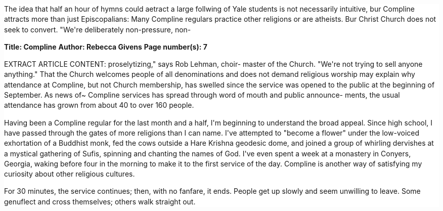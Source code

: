 The idea that half an hour of hymns 
could aetract a large follwing of Yale 
students is not necessarily intuitive, bur 
Compline 
attracts 
more 
than 
just 
Episcopalians: Many Compline regulars 
practice other religions or are atheists. Bur 
Christ Church does not seek to convert. 
"We're deliberately non-pressure, non-



**Title: Compline**
**Author: Rebecca Givens**
**Page number(s): 7**

EXTRACT ARTICLE CONTENT:
proselytizing," says Rob Lehman, choir-
master of the Church. "We're not trying to 
sell anyone anything." That the Church 
welcomes people of all denominations and 
does not demand religious worship may 
explain why attendance at Compline, but 
not Church membership, has swelled since 
the service was opened to the public at the 
beginning of September. As news of~ 
Compline services has spread through 
word of mouth and public announce-
ments, the usual attendance has grown 
from about 40 to over 160 people. 

Having been a Compline regular for 
the last month and a half, I'm beginning to 
understand the broad appeal. Since high 
school, I have passed through the gates of 
more religions than I can name. I've 
attempted to "become a flower" under the 
low-voiced exhortation of a Buddhist 
monk, fed the cows outside a Hare Krishna 
geodesic dome, and joined a group of 
whirling dervishes at a mystical gathering 
of Sufis, spinning and chanting the names 
of God. I've even spent a week at a 
monastery in Conyers, Georgia, waking 
before four in the morning to make it to 
the first service of the day. Compline is 
another way of satisfying my curiosity 
about other religious cultures. 

For 30 minutes, the service continues; 
then, with no fanfare, it ends. People get up 
slowly and seem unwilling to leave. Some 
genuflect and cross themselves; others walk 
straight out. 
